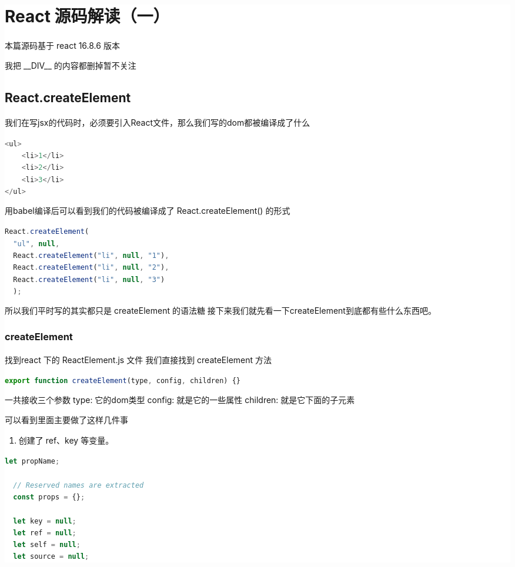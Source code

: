 # React 源码解读（一）



本篇源码基于 react 16.8.6 版本

我把 \_\_DIV\_\_ 的内容都删掉暂不关注

## React.createElement

我们在写jsx的代码时，必须要引入React文件，那么我们写的dom都被编译成了什么

```js
<ul>
    <li>1</li>
    <li>2</li>
    <li>3</li>
</ul>
```
用babel编译后可以看到我们的代码被编译成了 React.createElement() 的形式
```js
React.createElement(
  "ul", null, 
  React.createElement("li", null, "1"), 
  React.createElement("li", null, "2"), 
  React.createElement("li", null, "3")
  );
```

所以我们平时写的其实都只是 createElement 的语法糖
接下来我们就先看一下createElement到底都有些什么东西吧。

### createElement
找到react 下的 ReactElement.js 文件
我们直接找到 createElement 方法
```js
export function createElement(type, config, children) {}
```
一共接收三个参数
type: 它的dom类型
config: 就是它的一些属性
children: 就是它下面的子元素

可以看到里面主要做了这样几件事
1. 创建了 ref、key 等变量。
```js
let propName;

  // Reserved names are extracted
  const props = {};

  let key = null;
  let ref = null;
  let self = null;
  let source = null;
```
